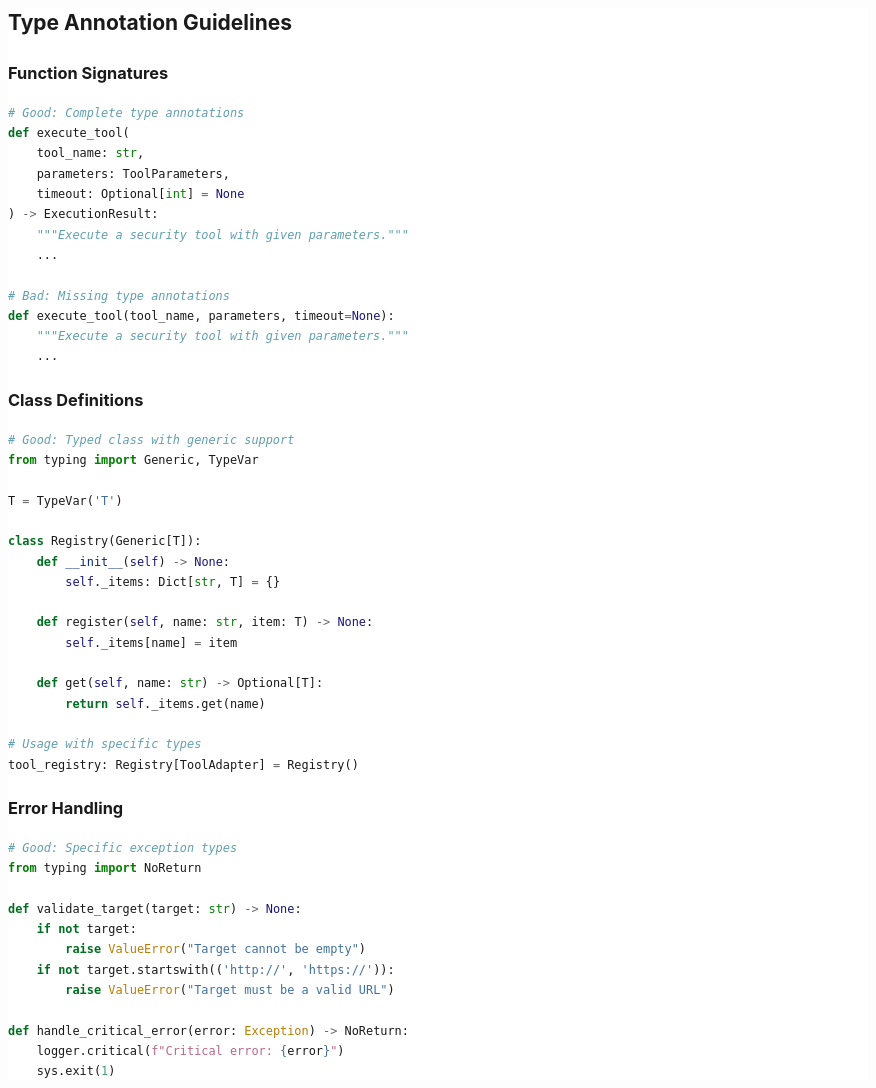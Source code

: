 ## Type Annotation Guidelines

### Function Signatures
```python
# Good: Complete type annotations
def execute_tool(
    tool_name: str, 
    parameters: ToolParameters,
    timeout: Optional[int] = None
) -> ExecutionResult:
    """Execute a security tool with given parameters."""
    ...

# Bad: Missing type annotations
def execute_tool(tool_name, parameters, timeout=None):
    """Execute a security tool with given parameters."""
    ...
```

### Class Definitions
```python
# Good: Typed class with generic support
from typing import Generic, TypeVar

T = TypeVar('T')

class Registry(Generic[T]):
    def __init__(self) -> None:
        self._items: Dict[str, T] = {}
    
    def register(self, name: str, item: T) -> None:
        self._items[name] = item
    
    def get(self, name: str) -> Optional[T]:
        return self._items.get(name)

# Usage with specific types
tool_registry: Registry[ToolAdapter] = Registry()
```

### Error Handling
```python
# Good: Specific exception types
from typing import NoReturn

def validate_target(target: str) -> None:
    if not target:
        raise ValueError("Target cannot be empty")
    if not target.startswith(('http://', 'https://')):
        raise ValueError("Target must be a valid URL")

def handle_critical_error(error: Exception) -> NoReturn:
    logger.critical(f"Critical error: {error}")
    sys.exit(1)
```
